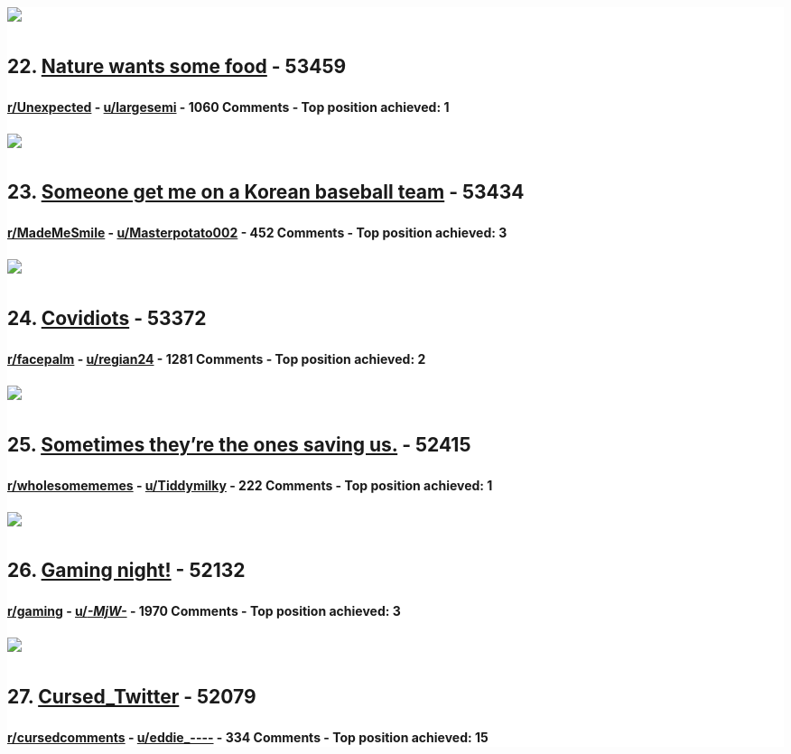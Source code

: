 <a href="https://i.redd.it/78opzt6sggl61.jpg"><img src="https://b.thumbs.redditmedia.com/SZm7rkYGpMOUK5KpMTMyEtuPYxmecKcqx0QaTn-E-Wo.jpg"></img></a>

## 22. [Nature wants some food](http://reddit.com/r/Unexpected/comments/lz1cin/nature_wants_some_food/) - 53459
#### [r/Unexpected](http://reddit.com/r/Unexpected) - [u/largesemi](http://reddit.com/u/largesemi) - 1060 Comments - Top position achieved: 1

<a href="https://v.redd.it/hncgef5zqel61"><img src="https://a.thumbs.redditmedia.com/pWMX1MWEevNKU1iLNAcnnDw8AUqGkuL1eg4sj3JxrJ0.jpg"></img></a>

## 23. [Someone get me on a Korean baseball team](http://reddit.com/r/MadeMeSmile/comments/lyx3wl/someone_get_me_on_a_korean_baseball_team/) - 53434
#### [r/MadeMeSmile](http://reddit.com/r/MadeMeSmile) - [u/Masterpotato002](http://reddit.com/u/Masterpotato002) - 452 Comments - Top position achieved: 3

<a href="https://i.redd.it/8fyhqx3c8dl61.jpg"><img src="https://b.thumbs.redditmedia.com/pzwAGVxGJGoyuynw2FW6gRcOR7iAmjGM0vdwVxMkRSo.jpg"></img></a>

## 24. [Covidiots](http://reddit.com/r/facepalm/comments/lyzx1j/covidiots/) - 53372
#### [r/facepalm](http://reddit.com/r/facepalm) - [u/regian24](http://reddit.com/u/regian24) - 1281 Comments - Top position achieved: 2

<a href="https://i.redd.it/vh86twjnael61.png"><img src="https://a.thumbs.redditmedia.com/yfga6gwd6EZgV3n3BteceerHmDOYlJ5-e5y0OkkMiX4.jpg"></img></a>

## 25. [Sometimes they’re the ones saving us.](http://reddit.com/r/wholesomememes/comments/lyup78/sometimes_theyre_the_ones_saving_us/) - 52415
#### [r/wholesomememes](http://reddit.com/r/wholesomememes) - [u/Tiddymilky](http://reddit.com/u/Tiddymilky) - 222 Comments - Top position achieved: 1

<a href="https://i.redd.it/zyu22pzfdcl61.jpg"><img src="https://b.thumbs.redditmedia.com/6hP-kYz-s4h-saHsBoQt8hGfIJ9zpWOMfuyAIC34t3A.jpg"></img></a>

## 26. [Gaming night!](http://reddit.com/r/gaming/comments/lz7n8a/gaming_night/) - 52132
#### [r/gaming](http://reddit.com/r/gaming) - [u/_-MjW-_](http://reddit.com/u/_-MjW-_) - 1970 Comments - Top position achieved: 3

<a href="https://i.redd.it/uqgsda2w9gl61.jpg"><img src="https://b.thumbs.redditmedia.com/0dv2-slybg_nmTVwZi-36cOHGeMKaVW2o3wEFL4YwVE.jpg"></img></a>

## 27. [Cursed_Twitter](http://reddit.com/r/cursedcomments/comments/lz83ge/cursed_twitter/) - 52079
#### [r/cursedcomments](http://reddit.com/r/cursedcomments) - [u/eddie_----](http://reddit.com/u/eddie_----) - 334 Comments - Top position achieved: 15
